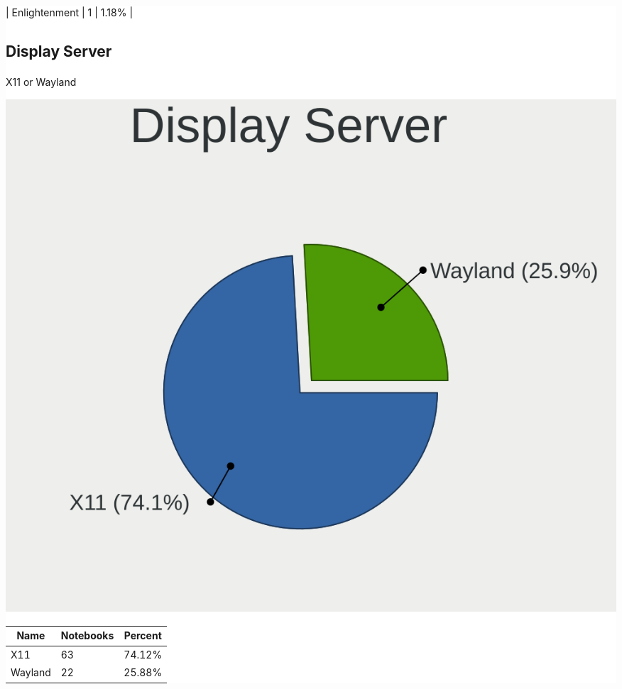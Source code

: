 | Enlightenment     | 1         | 1.18%   |

Display Server
--------------

X11 or Wayland

![Display Server](./images/pie_chart/os_display_server.svg)


| Name    | Notebooks | Percent |
|---------|-----------|---------|
| X11     | 63        | 74.12%  |
| Wayland | 22        | 25.88%  |
